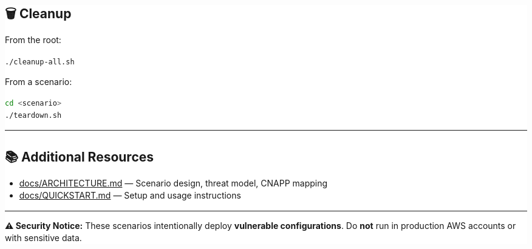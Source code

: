 
## 🗑️ Cleanup
From the root:
```bash
./cleanup-all.sh
```
From a scenario:
```bash
cd <scenario>
./teardown.sh
```

---

## 📚 Additional Resources
- [docs/ARCHITECTURE.md](docs/ARCHITECTURE.md) — Scenario design, threat model, CNAPP mapping
- [docs/QUICKSTART.md](docs/QUICKSTART.md) — Setup and usage instructions

---

**⚠️ Security Notice:**
These scenarios intentionally deploy **vulnerable configurations**.
Do **not** run in production AWS accounts or with sensitive data.